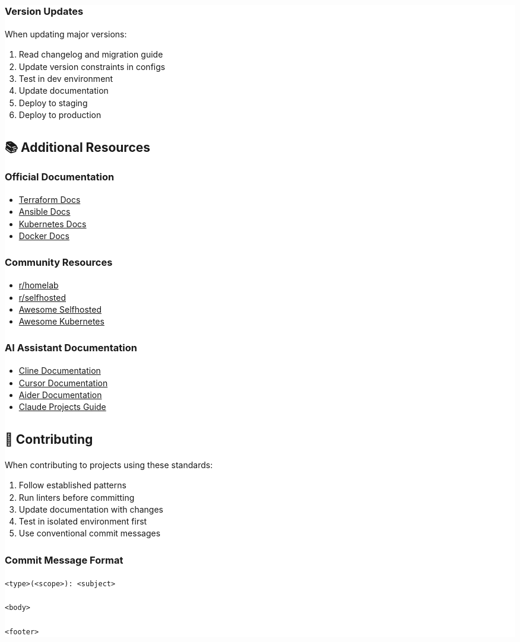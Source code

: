 ### Version Updates

When updating major versions:

1. Read changelog and migration guide
2. Update version constraints in configs
3. Test in dev environment
4. Update documentation
5. Deploy to staging
6. Deploy to production

## 📚 Additional Resources

### Official Documentation

- [Terraform Docs](https://developer.hashicorp.com/terraform)
- [Ansible Docs](https://docs.ansible.com)
- [Kubernetes Docs](https://kubernetes.io/docs)
- [Docker Docs](https://docs.docker.com)

### Community Resources

- [r/homelab](https://reddit.com/r/homelab)
- [r/selfhosted](https://reddit.com/r/selfhosted)
- [Awesome Selfhosted](https://github.com/awesome-selfhosted/awesome-selfhosted)
- [Awesome Kubernetes](https://github.com/ramitsurana/awesome-kubernetes)

### AI Assistant Documentation

- [Cline Documentation](https://docs.cline.bot)
- [Cursor Documentation](https://docs.cursor.com)
- [Aider Documentation](https://aider.chat/docs)
- [Claude Projects Guide](https://support.anthropic.com/en/articles/9517075-what-are-projects)

## 🤝 Contributing

When contributing to projects using these standards:

1. Follow established patterns
2. Run linters before committing
3. Update documentation with changes
4. Test in isolated environment first
5. Use conventional commit messages

### Commit Message Format

```
<type>(<scope>): <subject>

<body>

<footer>
```
